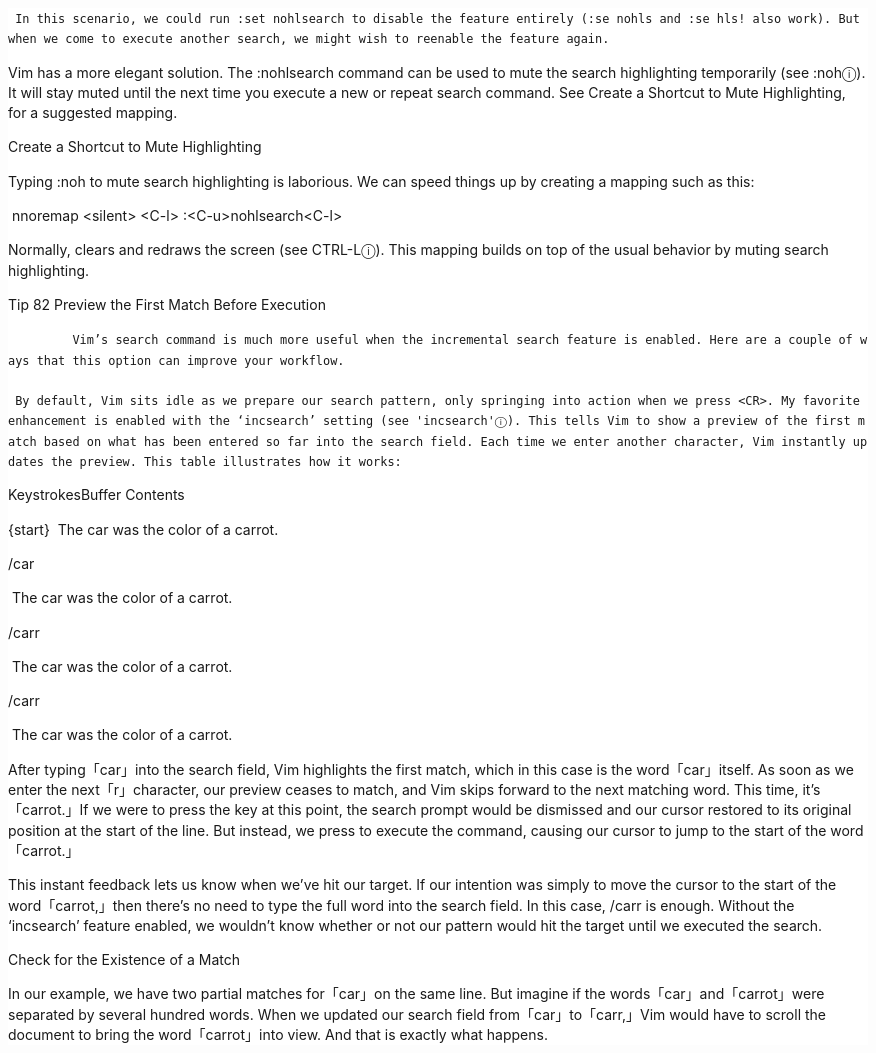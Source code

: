 	 In this scenario, we could run :set nohlsearch to disable the feature entirely (:se nohls and :se hls! also work). But when we come to execute another search, we might wish to reenable the feature again.

Vim has a more elegant solution. The :nohlsearch command can be used to mute the search highlighting temporarily (see :nohⓘ). It will stay muted until the next time you execute a new or repeat search command. See ​Create a Shortcut to Mute Highlighting​, for a suggested mapping.

Create a Shortcut to Mute Highlighting

Typing :noh<CR> to mute search highlighting is laborious. We can speed things up by creating a mapping such as this:

​ nnoremap <​silent​> <C-​l​> :<C-​u​>​nohlsearch​<CR><C-​l​>

Normally, <C-l> clears and redraws the screen (see CTRL-Lⓘ). This mapping builds on top of the usual behavior by muting search highlighting.

Tip 82 Preview the First Match Before Execution

	 	 	 Vim’s search command is much more useful when the incremental search feature is enabled. Here are a couple of ways that this option can improve your workflow.

	 By default, Vim sits idle as we prepare our search pattern, only springing into action when we press <CR>. My favorite enhancement is enabled with the ‘incsearch’ setting (see 'incsearch'ⓘ). This tells Vim to show a preview of the first match based on what has been entered so far into the search field. Each time we enter another character, Vim instantly updates the preview. This table illustrates how it works:

KeystrokesBuffer Contents

{start} ​ The car was the color of a carrot.

/car

​ The car was the color of a carrot.

/carr

​ The car was the color of a carrot.

/carr<CR>

​ The car was the color of a carrot.

After typing「car」into the search field, Vim highlights the first match, which in this case is the word「car」itself. As soon as we enter the next「r」character, our preview ceases to match, and Vim skips forward to the next matching word. This time, it’s「carrot.」If we were to press the <Esc> key at this point, the search prompt would be dismissed and our cursor restored to its original position at the start of the line. But instead, we press <CR> to execute the command, causing our cursor to jump to the start of the word「carrot.」

This instant feedback lets us know when we’ve hit our target. If our intention was simply to move the cursor to the start of the word「carrot,」then there’s no need to type the full word into the search field. In this case, /carr<CR> is enough. Without the ‘incsearch’ feature enabled, we wouldn’t know whether or not our pattern would hit the target until we executed the search.

Check for the Existence of a Match

In our example, we have two partial matches for「car」on the same line. But imagine if the words「car」and「carrot」were separated by several hundred words. When we updated our search field from「car」to「carr,」Vim would have to scroll the document to bring the word「carrot」into view. And that is exactly what happens.
